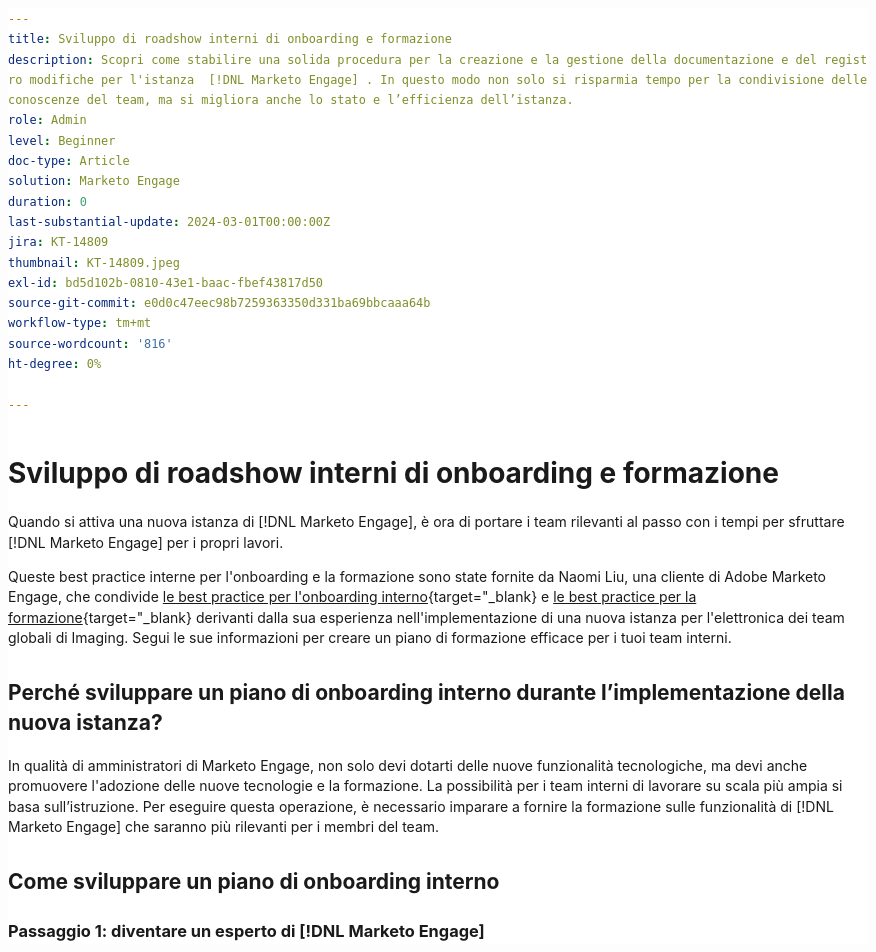 ```yaml
---
title: Sviluppo di roadshow interni di onboarding e formazione
description: Scopri come stabilire una solida procedura per la creazione e la gestione della documentazione e del registro modifiche per l'istanza  [!DNL Marketo Engage] . In questo modo non solo si risparmia tempo per la condivisione delle conoscenze del team, ma si migliora anche lo stato e l’efficienza dell’istanza.
role: Admin
level: Beginner
doc-type: Article
solution: Marketo Engage
duration: 0
last-substantial-update: 2024-03-01T00:00:00Z
jira: KT-14809
thumbnail: KT-14809.jpeg
exl-id: bd5d102b-0810-43e1-baac-fbef43817d50
source-git-commit: e0d0c47eec98b7259363350d331ba69bbcaaa64b
workflow-type: tm+mt
source-wordcount: '816'
ht-degree: 0%

---
```


# Sviluppo di roadshow interni di onboarding e formazione

Quando si attiva una nuova istanza di [!DNL Marketo Engage], è ora di portare i team rilevanti al passo con i tempi per sfruttare [!DNL Marketo Engage] per i propri lavori.

Queste best practice interne per l&#39;onboarding e la formazione sono state fornite da Naomi Liu, una cliente di Adobe Marketo Engage, che condivide [le best practice per l&#39;onboarding interno](https://nation.marketo.com/t5/employee-blogs/peer-perspective-orchestrating-onboarding-across-global-teams/ba-p/244931){target="_blank} e [le best practice per la formazione](https://nation.marketo.com/t5/employee-blogs/peer-perspective-how-to-train-internal-users-on-marketo-engage/ba-p/245237){target="_blank} derivanti dalla sua esperienza nell&#39;implementazione di una nuova istanza per l&#39;elettronica dei team globali di Imaging. Segui le sue informazioni per creare un piano di formazione efficace per i tuoi team interni.

## Perché sviluppare un piano di onboarding interno durante l’implementazione della nuova istanza?

In qualità di amministratori di Marketo Engage, non solo devi dotarti delle nuove funzionalità tecnologiche, ma devi anche promuovere l&#39;adozione delle nuove tecnologie e la formazione. La possibilità per i team interni di lavorare su scala più ampia si basa sull’istruzione. Per eseguire questa operazione, è necessario imparare a fornire la formazione sulle funzionalità di [!DNL Marketo Engage] che saranno più rilevanti per i membri del team.

## Come sviluppare un piano di onboarding interno

### Passaggio 1: diventare un esperto di [!DNL Marketo Engage]
